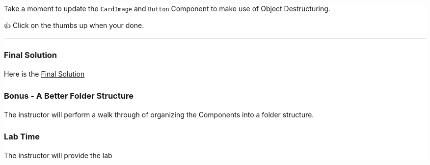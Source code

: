 Take a moment to update the `CardImage` and `Button` Component to make use of Object Destructuring. 

:thumbsup: Click on the thumbs up when your done.

<hr>

### Final Solution

Here is the [Final Solution](https://codesandbox.io/s/seir-831-bootstrap-props-starter-zeuwb?file=/src/App.js:72-76) 

### Bonus - A Better Folder Structure 

The instructor will perform a walk through of organizing the Components into a folder structure. 





### Lab Time

The instructor will provide the lab
